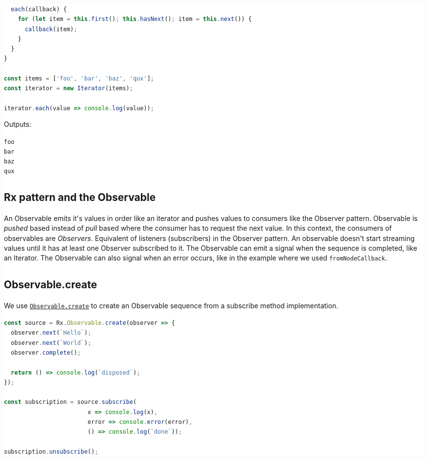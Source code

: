```javascript
  each(callback) {
    for (let item = this.first(); this.hasNext(); item = this.next()) {
      callback(item);
    }
  }
}

const items = ['foo', 'bar', 'baz', 'qux'];
const iterator = new Iterator(items);

iterator.each(value => console.log(value));
```

Outputs:

```javascript
foo
bar
baz
qux
```

## Rx pattern and the Observable

An Observable emits it's values in order like an iterator and pushes values to consumers like the Observer pattern. Observable is *pushed* based instead of *pull* based where the consumer has to request the next value. In this context, the consumers of observables are *Observers*. Equivalent of listeners (subscribers) in the Observer pattern. An observable doesn't start streaming values until it has at least one Observer subscribed to it. The Observable can emit a signal when the sequence is completed, like an Iterator. The Observable can also signal when an error occurs, like in the example where we used `fromNodeCallback`.

## Observable.create

We use [`Observable.create`](https://github.com/Reactive-Extensions/RxJS/blob/master/doc/api/core/operators/create.md) to create an Observable sequence from a subscribe method implementation.

```javascript
const source = Rx.Observable.create(observer => {
  observer.next(`Hello`);
  observer.next(`World`);
  observer.complete();

  return () => console.log(`disposed`);
});

const subscription = source.subscribe(
                        x => console.log(x),
                        error => console.error(error),
                        () => console.log(`done`));

subscription.unsubscribe();
```
